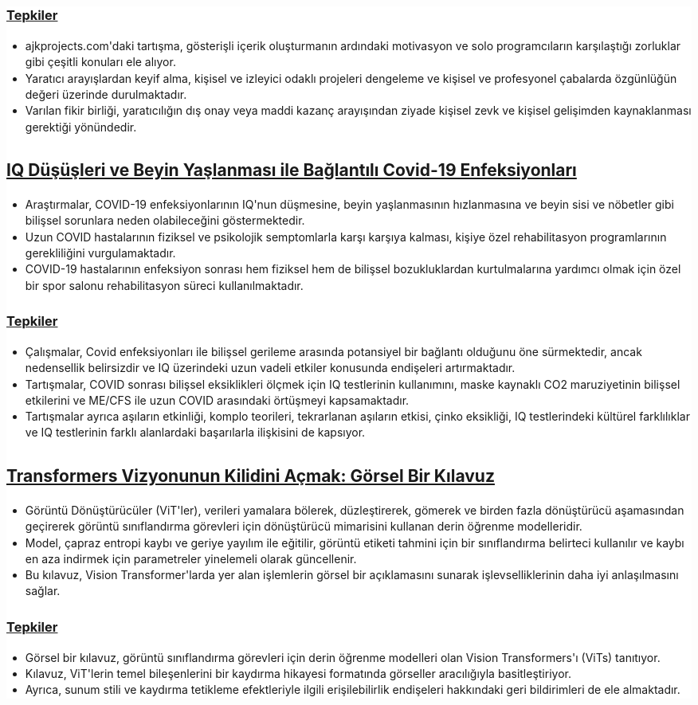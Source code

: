 ### [Tepkiler](https://news.ycombinator.com/item?id=40059887)

- ajkprojects.com'daki tartışma, gösterişli içerik oluşturmanın ardındaki motivasyon ve solo programcıların karşılaştığı zorluklar gibi çeşitli konuları ele alıyor.
- Yaratıcı arayışlardan keyif alma, kişisel ve izleyici odaklı projeleri dengeleme ve kişisel ve profesyonel çabalarda özgünlüğün değeri üzerinde durulmaktadır.
- Varılan fikir birliği, yaratıcılığın dış onay veya maddi kazanç arayışından ziyade kişisel zevk ve kişisel gelişimden kaynaklanması gerektiği yönündedir.

## [IQ Düşüşleri ve Beyin Yaşlanması ile Bağlantılı Covid-19 Enfeksiyonları](https://www.cbc.ca/radio/quirks/long-covid-brain-1.7171918)

- Araştırmalar, COVID-19 enfeksiyonlarının IQ'nun düşmesine, beyin yaşlanmasının hızlanmasına ve beyin sisi ve nöbetler gibi bilişsel sorunlara neden olabileceğini göstermektedir.
- Uzun COVID hastalarının fiziksel ve psikolojik semptomlarla karşı karşıya kalması, kişiye özel rehabilitasyon programlarının gerekliliğini vurgulamaktadır.
- COVID-19 hastalarının enfeksiyon sonrası hem fiziksel hem de bilişsel bozukluklardan kurtulmalarına yardımcı olmak için özel bir spor salonu rehabilitasyon süreci kullanılmaktadır.

### [Tepkiler](https://news.ycombinator.com/item?id=40061068)

- Çalışmalar, Covid enfeksiyonları ile bilişsel gerileme arasında potansiyel bir bağlantı olduğunu öne sürmektedir, ancak nedensellik belirsizdir ve IQ üzerindeki uzun vadeli etkiler konusunda endişeleri artırmaktadır.
- Tartışmalar, COVID sonrası bilişsel eksiklikleri ölçmek için IQ testlerinin kullanımını, maske kaynaklı CO2 maruziyetinin bilişsel etkilerini ve ME/CFS ile uzun COVID arasındaki örtüşmeyi kapsamaktadır.
- Tartışmalar ayrıca aşıların etkinliği, komplo teorileri, tekrarlanan aşıların etkisi, çinko eksikliği, IQ testlerindeki kültürel farklılıklar ve IQ testlerinin farklı alanlardaki başarılarla ilişkisini de kapsıyor.

## [Transformers Vizyonunun Kilidini Açmak: Görsel Bir Kılavuz](https://blog.mdturp.ch/posts/2024-04-05-visual_guide_to_vision_transformer.html)

- Görüntü Dönüştürücüler (ViT'ler), verileri yamalara bölerek, düzleştirerek, gömerek ve birden fazla dönüştürücü aşamasından geçirerek görüntü sınıflandırma görevleri için dönüştürücü mimarisini kullanan derin öğrenme modelleridir.
- Model, çapraz entropi kaybı ve geriye yayılım ile eğitilir, görüntü etiketi tahmini için bir sınıflandırma belirteci kullanılır ve kaybı en aza indirmek için parametreler yinelemeli olarak güncellenir.
- Bu kılavuz, Vision Transformer'larda yer alan işlemlerin görsel bir açıklamasını sunarak işlevselliklerinin daha iyi anlaşılmasını sağlar.

### [Tepkiler](https://news.ycombinator.com/item?id=40051975)

- Görsel bir kılavuz, görüntü sınıflandırma görevleri için derin öğrenme modelleri olan Vision Transformers'ı (ViTs) tanıtıyor.
- Kılavuz, ViT'lerin temel bileşenlerini bir kaydırma hikayesi formatında görseller aracılığıyla basitleştiriyor.
- Ayrıca, sunum stili ve kaydırma tetikleme efektleriyle ilgili erişilebilirlik endişeleri hakkındaki geri bildirimleri de ele almaktadır.
